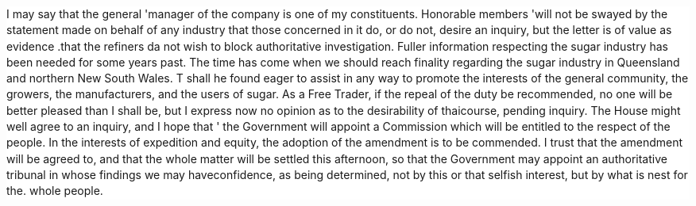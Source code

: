 I may say that the general 'manager of the company is one of my constituents. Honorable members 'will not be swayed by the statement made on behalf of any industry that those concerned in it do, or do not, desire an inquiry, but the letter is of value as evidence .that the refiners da not wish to block authoritative investigation. Fuller information respecting the sugar industry has been needed for some years past. The time has come when we should reach finality regarding the sugar industry in Queensland and northern New South Wales. T shall he found eager to assist in any way to promote the interests of the general community, the growers, the manufacturers, and the users of sugar. As a Free Trader, if the repeal of the duty be recommended, no one will be better pleased than I shall be, but I express now no opinion as to the desirability of thaicourse, pending inquiry.  The House might well agree to an inquiry, and I hope that ' the Government will appoint a Commission which will be entitled to the respect of the people. In the interests of expedition and equity, the adoption of the amendment is to be commended. I trust that the amendment will be agreed to, and that the whole matter will be settled this afternoon, so that the Government may appoint an authoritative tribunal in whose findings we may haveconfidence, as being determined, not by this or that selfish interest, but by what is nest for the. whole people. 

